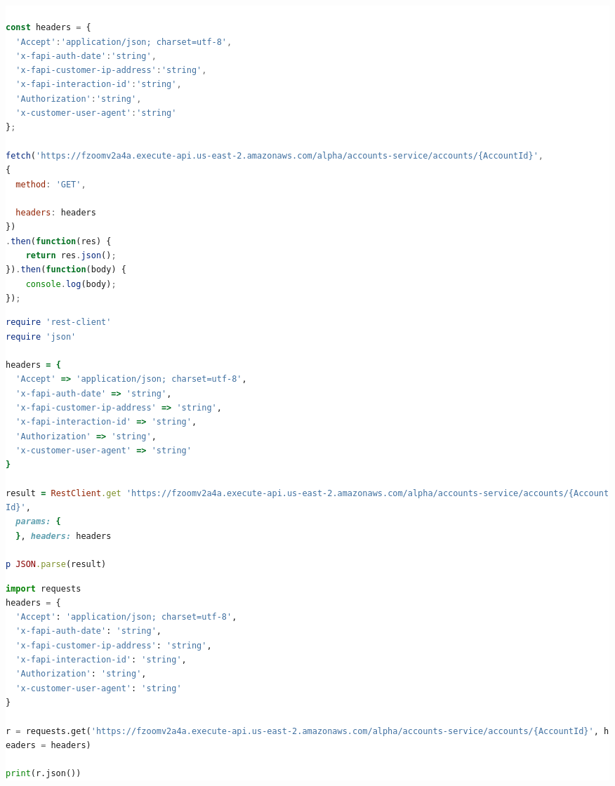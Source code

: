 ```javascript

const headers = {
  'Accept':'application/json; charset=utf-8',
  'x-fapi-auth-date':'string',
  'x-fapi-customer-ip-address':'string',
  'x-fapi-interaction-id':'string',
  'Authorization':'string',
  'x-customer-user-agent':'string'
};

fetch('https://fzoomv2a4a.execute-api.us-east-2.amazonaws.com/alpha/accounts-service/accounts/{AccountId}',
{
  method: 'GET',

  headers: headers
})
.then(function(res) {
    return res.json();
}).then(function(body) {
    console.log(body);
});
```

```ruby
require 'rest-client'
require 'json'

headers = {
  'Accept' => 'application/json; charset=utf-8',
  'x-fapi-auth-date' => 'string',
  'x-fapi-customer-ip-address' => 'string',
  'x-fapi-interaction-id' => 'string',
  'Authorization' => 'string',
  'x-customer-user-agent' => 'string'
}

result = RestClient.get 'https://fzoomv2a4a.execute-api.us-east-2.amazonaws.com/alpha/accounts-service/accounts/{AccountId}',
  params: {
  }, headers: headers

p JSON.parse(result)

```

```python
import requests
headers = {
  'Accept': 'application/json; charset=utf-8',
  'x-fapi-auth-date': 'string',
  'x-fapi-customer-ip-address': 'string',
  'x-fapi-interaction-id': 'string',
  'Authorization': 'string',
  'x-customer-user-agent': 'string'
}

r = requests.get('https://fzoomv2a4a.execute-api.us-east-2.amazonaws.com/alpha/accounts-service/accounts/{AccountId}', headers = headers)

print(r.json())

```
